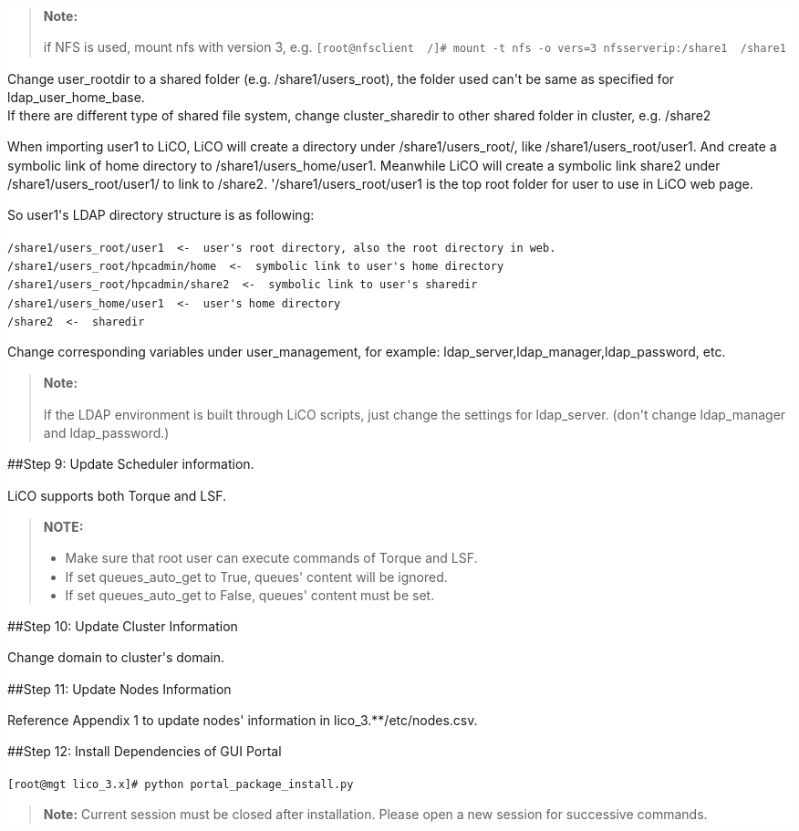 >**Note:**
>
>if NFS is used, mount nfs with version 3, e.g.
>`[root@nfsclient  /]# mount -t nfs -o vers=3 nfsserverip:/share1  /share1`

Change user_rootdir to a shared folder (e.g. /share1/users_root), the folder used can't be same as specified for ldap_user_home_base.  
If there are different type of shared file system, change cluster_sharedir to other shared folder in cluster, e.g. /share2

When importing user1 to LiCO, LiCO will create a directory under /share1/users_root/, like /share1/users_root/user1. And create a symbolic link of home directory to /share1/users_home/user1. Meanwhile LiCO will create a symbolic link share2 under /share1/users_root/user1/ to link to /share2. 
'/share1/users_root/user1 is the top root folder for user to use in LiCO web page. 

So user1's LDAP directory structure is as following: 

    /share1/users_root/user1  <-  user's root directory, also the root directory in web.
    /share1/users_root/hpcadmin/home  <-  symbolic link to user's home directory 
    /share1/users_root/hpcadmin/share2  <-  symbolic link to user's sharedir 
    /share1/users_home/user1  <-  user's home directory
    /share2  <-  sharedir

Change corresponding variables under user_management, for example: ldap_server,ldap_manager,ldap_password, etc. 
 
>**Note:**
>
>If the LDAP environment is built through LiCO scripts, just change the settings for ldap_server. (don't change ldap_manager and ldap_password.)


##Step 9: Update Scheduler information.

LiCO supports both Torque and LSF. 

>**NOTE:**
>
>- Make sure that root user can execute commands of Torque and LSF.
>- If set queues_auto_get to True, queues' content will be ignored. 
>- If set queues_auto_get to False, queues' content must be set. 


##Step 10: Update Cluster Information 

Change domain to cluster's domain. 


##Step 11:  Update Nodes Information 

Reference Appendix 1 to update nodes' information in lico_3.**/etc/nodes.csv.


##Step 12: Install Dependencies of GUI Portal 

    [root@mgt lico_3.x]# python portal_package_install.py

>**Note:**
>Current session must be closed after installation. Please open a new session for successive commands. 
